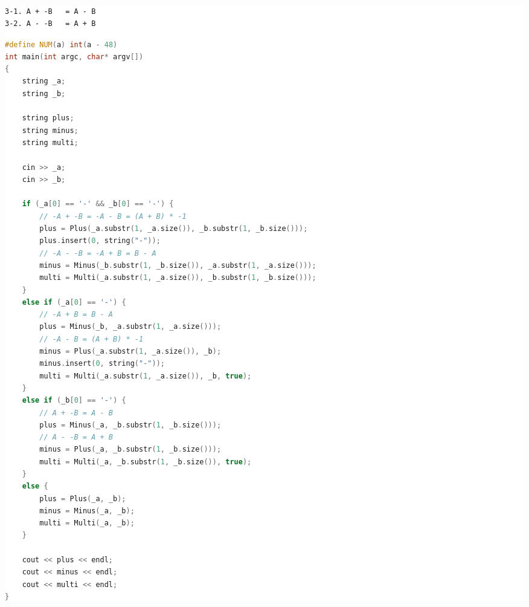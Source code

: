     3-1. A + -B   = A - B
    3-2. A - -B   = A + B

```C++
#define NUM(a) int(a - 48)
int main(int argc, char* argv[])
{
	string _a;
	string _b;

	string plus;
	string minus;
	string multi;

	cin >> _a;
	cin >> _b;

	if (_a[0] == '-' && _b[0] == '-') {
		// -A + -B = -A - B = (A + B) * -1
		plus = Plus(_a.substr(1, _a.size()), _b.substr(1, _b.size()));
		plus.insert(0, string("-"));
		// -A - -B = -A + B = B - A
		minus = Minus(_b.substr(1, _b.size()), _a.substr(1, _a.size()));
		multi = Multi(_a.substr(1, _a.size()), _b.substr(1, _b.size()));
	}
	else if (_a[0] == '-') {
		// -A + B = B - A
		plus = Minus(_b, _a.substr(1, _a.size()));
		// -A - B = (A + B) * -1
		minus = Plus(_a.substr(1, _a.size()), _b);
		minus.insert(0, string("-"));
		multi = Multi(_a.substr(1, _a.size()), _b, true);
	}
	else if (_b[0] == '-') {
		// A + -B = A - B
		plus = Minus(_a, _b.substr(1, _b.size()));
		// A - -B = A + B
		minus = Plus(_a, _b.substr(1, _b.size()));
		multi = Multi(_a, _b.substr(1, _b.size()), true);
	}
	else {
		plus = Plus(_a, _b);
		minus = Minus(_a, _b);
		multi = Multi(_a, _b);
	}

	cout << plus << endl;
	cout << minus << endl;
	cout << multi << endl;
}
```


[link]: https://www.acmicpc.net/problem/2338